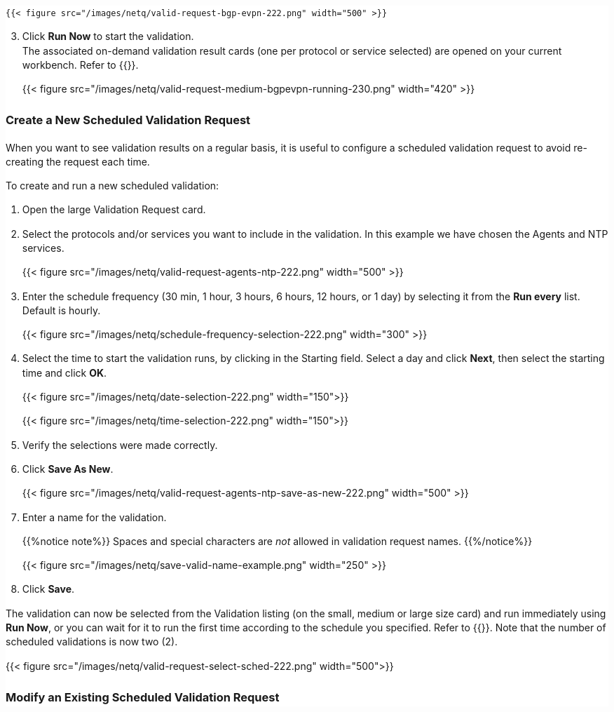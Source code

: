     {{< figure src="/images/netq/valid-request-bgp-evpn-222.png" width="500" >}}

3. Click **Run Now** to start the validation.  
    The associated on-demand validation result cards (one per protocol or service selected) are opened on your current workbench. Refer to {{<link url="#view-on-demand-validation-results" text="View On-demand Validation Results">}}.

    {{< figure src="/images/netq/valid-request-medium-bgpevpn-running-230.png" width="420" >}}

### Create a New Scheduled Validation Request

When you want to see validation results on a regular basis, it is useful to configure a scheduled validation request to avoid re-creating the
request each time.

To create and run a new scheduled validation:

1. Open the large Validation Request card.
2. Select the protocols and/or services you want to include in the validation. In this example we have chosen the Agents and NTP services.

      {{< figure src="/images/netq/valid-request-agents-ntp-222.png" width="500" >}}

3. Enter the schedule frequency (30 min, 1 hour, 3 hours, 6 hours, 12 hours, or 1 day) by selecting it from the **Run every** list. Default is hourly.

    {{< figure src="/images/netq/schedule-frequency-selection-222.png" width="300" >}}

4. Select the time to start the validation runs, by clicking in the Starting field. Select a day and click **Next**, then select the starting time and click **OK**.  

    {{< figure src="/images/netq/date-selection-222.png" width="150">}}
    <p> </p>
    {{< figure src="/images/netq/time-selection-222.png" width="150">}}

5. Verify the selections were made correctly.
6. Click **Save As New**.

      {{< figure src="/images/netq/valid-request-agents-ntp-save-as-new-222.png" width="500" >}}

7. Enter a name for the validation.

      {{%notice note%}}
Spaces and special characters are *not* allowed in validation request names.
      {{%/notice%}}

      {{< figure src="/images/netq/save-valid-name-example.png" width="250" >}}

8. Click **Save**.

The validation can now be selected from the Validation listing (on the small, medium or large size card) and run immediately using **Run Now**, or you can wait for it to run the first time according to the schedule you specified. Refer to {{<link url="#view-scheduled-validation-results" text="View Scheduled Validation Results">}}. Note that the number of scheduled validations is now two (2).

{{< figure src="/images/netq/valid-request-select-sched-222.png" width="500">}}

### Modify an Existing Scheduled Validation Request
